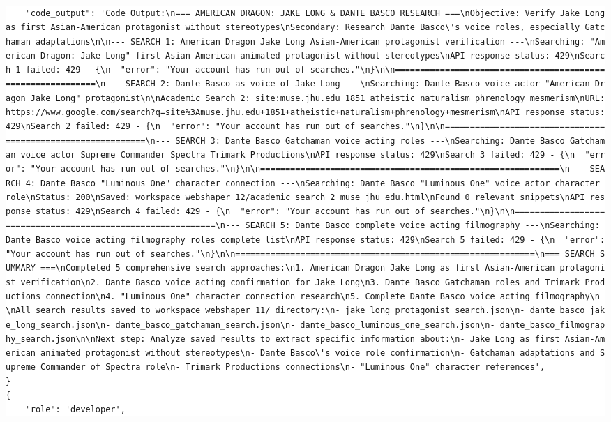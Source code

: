 ```
    "code_output": 'Code Output:\n=== AMERICAN DRAGON: JAKE LONG & DANTE BASCO RESEARCH ===\nObjective: Verify Jake Long as first Asian-American protagonist without stereotypes\nSecondary: Research Dante Basco\'s voice roles, especially Gatchaman adaptations\n\n--- SEARCH 1: American Dragon Jake Long Asian-American protagonist verification ---\nSearching: "American Dragon: Jake Long" first Asian-American animated protagonist without stereotypes\nAPI response status: 429\nSearch 1 failed: 429 - {\n  "error": "Your account has run out of searches."\n}\n\n============================================================\n--- SEARCH 2: Dante Basco as voice of Jake Long ---\nSearching: Dante Basco voice actor "American Dragon Jake Long" protagonist\n\nAcademic Search 2: site:muse.jhu.edu 1851 atheistic naturalism phrenology mesmerism\nURL: https://www.google.com/search?q=site%3Amuse.jhu.edu+1851+atheistic+naturalism+phrenology+mesmerism\nAPI response status: 429\nSearch 2 failed: 429 - {\n  "error": "Your account has run out of searches."\n}\n\n============================================================\n--- SEARCH 3: Dante Basco Gatchaman voice acting roles ---\nSearching: Dante Basco Gatchaman voice actor Supreme Commander Spectra Trimark Productions\nAPI response status: 429\nSearch 3 failed: 429 - {\n  "error": "Your account has run out of searches."\n}\n\n============================================================\n--- SEARCH 4: Dante Basco "Luminous One" character connection ---\nSearching: Dante Basco "Luminous One" voice actor character role\nStatus: 200\nSaved: workspace_webshaper_12/academic_search_2_muse_jhu_edu.html\nFound 0 relevant snippets\nAPI response status: 429\nSearch 4 failed: 429 - {\n  "error": "Your account has run out of searches."\n}\n\n============================================================\n--- SEARCH 5: Dante Basco complete voice acting filmography ---\nSearching: Dante Basco voice acting filmography roles complete list\nAPI response status: 429\nSearch 5 failed: 429 - {\n  "error": "Your account has run out of searches."\n}\n\n============================================================\n=== SEARCH SUMMARY ===\nCompleted 5 comprehensive search approaches:\n1. American Dragon Jake Long as first Asian-American protagonist verification\n2. Dante Basco voice acting confirmation for Jake Long\n3. Dante Basco Gatchaman roles and Trimark Productions connection\n4. "Luminous One" character connection research\n5. Complete Dante Basco voice acting filmography\n\nAll search results saved to workspace_webshaper_11/ directory:\n- jake_long_protagonist_search.json\n- dante_basco_jake_long_search.json\n- dante_basco_gatchaman_search.json\n- dante_basco_luminous_one_search.json\n- dante_basco_filmography_search.json\n\nNext step: Analyze saved results to extract specific information about:\n- Jake Long as first Asian-American animated protagonist without stereotypes\n- Dante Basco\'s voice role confirmation\n- Gatchaman adaptations and Supreme Commander of Spectra role\n- Trimark Productions connections\n- "Luminous One" character references',
}
{
    "role": 'developer',
```